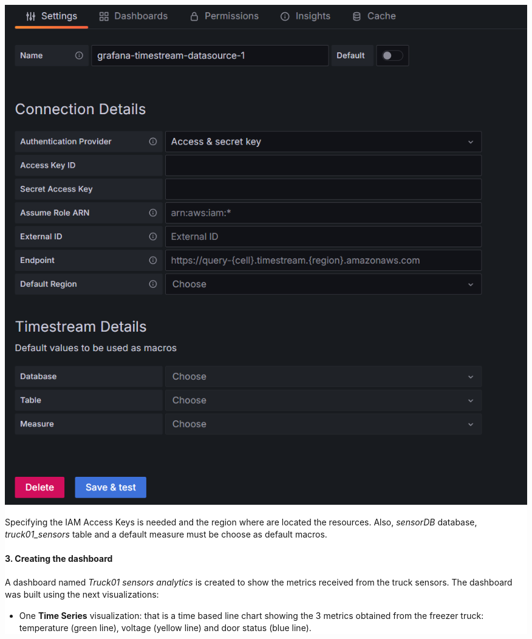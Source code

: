 ![alt text](Images/image-27.png)

Specifying the IAM Access Keys is needed and the region where are located the resources. Also, *sensorDB* database, *truck01_sensors* table and a default measure must be choose as default macros.

#### 3. Creating the dashboard

A dashboard named *Truck01 sensors analytics* is created to show the metrics received from the truck sensors. The dashboard was built using the next visualizations:

* One **Time Series** visualization: that is a time based line chart showing the 3 metrics obtained from the freezer truck: temperature (green line), voltage (yellow line) and door status (blue line).

